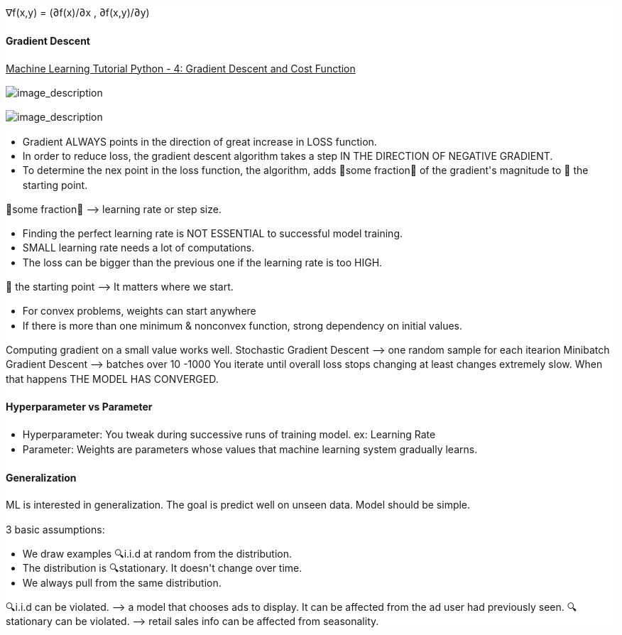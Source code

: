 &nabla;f(x,y) = (&part;f(x)/&part;x ,  &part;f(x,y)/&part;y)

#### Gradient Descent

[Machine Learning Tutorial Python - 4: Gradient Descent and Cost Function](https://www.youtube.com/watch?v=vsWrXfO3wWw)

![image_description](/Users/pelin.balci/PycharmProjects/machinelearning/Notes/gradient_1.png)

![image_description](/Users/pelin.balci/PycharmProjects/machinelearning/Notes/gradient_2.png)


* Gradient ALWAYS points in the direction of great increase in LOSS function.
* In order to reduce loss, the gradient descent algorithm takes a step IN THE DIRECTION OF NEGATIVE GRADIENT.
* To determine the nex point in the loss function, the algorithm, adds 🧡some fraction🧡 of the gradient's magnitude to 
📌 the starting point.

🧡some fraction🧡 --> learning rate or step size. 
* Finding the perfect learning rate is NOT ESSENTIAL to successful model training. 
* SMALL learning rate needs a lot of computations. 
* The loss can be bigger than the previous one if the learning rate is too HIGH. 


📌 the starting point --> It matters where we start. 
* For convex problems, weights can start anywhere
* If there is more than one minimum & nonconvex function, strong dependency on initial values.

Computing gradient on a small value works well. 
Stochastic Gradient Descent --> one random sample for each itearion
Minibatch  Gradient Descent --> batches over 10 -1000
You iterate until overall loss stops changing at least changes extremely slow. When that happens THE MODEL HAS CONVERGED.


#### Hyperparameter vs Parameter

* Hyperparameter: You tweak during successive runs of training model. ex: Learning Rate
* Parameter: Weights are parameters whose values that machine learning system gradually learns. 


#### Generalization

ML is interested in generalization. 
The goal is predict well on unseen data. 
Model should be simple. 

3 basic assumptions:
- We draw examples 🔍i.i.d at random from the distribution.
- The distribution is 🔍stationary. It doesn't change over time. 
- We always pull from the same distribution. 


🔍i.i.d can be violated. --> a model that chooses ads to display. It can be affected from the ad user had previously seen. 
🔍stationary can be violated. --> retail sales info can be affected from seasonality. 
